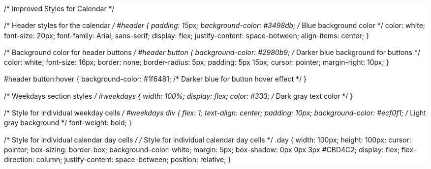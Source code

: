 /* Improved Styles for Calendar */

/* Header styles for the calendar */
#header {
  padding: 15px;
  background-color: #3498db; /* Blue background color */
  color: white;
  font-size: 20px;
  font-family: Arial, sans-serif;
  display: flex;
  justify-content: space-between;
  align-items: center;
}

/* Background color for header buttons */
#header button {
  background-color: #2980b9; /* Darker blue background for buttons */
  color: white;
  font-size: 16px;
  border: none;
  border-radius: 5px;
  padding: 5px 15px;
  cursor: pointer;
  margin-right: 10px;
}

#header button:hover {
  background-color: #1f6481; /* Darker blue for button hover effect */
}

/* Weekdays section styles */
#weekdays {
  width: 100%;
  display: flex;
  color: #333; /* Dark gray text color */
}

/* Style for individual weekday cells */
#weekdays div {
  flex: 1;
  text-align: center;
  padding: 10px;
  background-color: #ecf0f1; /* Light gray background */
  font-weight: bold;
}

/* Style for individual calendar day cells */
/* Style for individual calendar day cells */
.day {
  width: 100px;
  height: 100px;
  cursor: pointer;
  box-sizing: border-box;
  background-color: white;
  margin: 5px;
  box-shadow: 0px 0px 3px #CBD4C2;
  display: flex;
  flex-direction: column;
  justify-content: space-between;
  position: relative;
}
